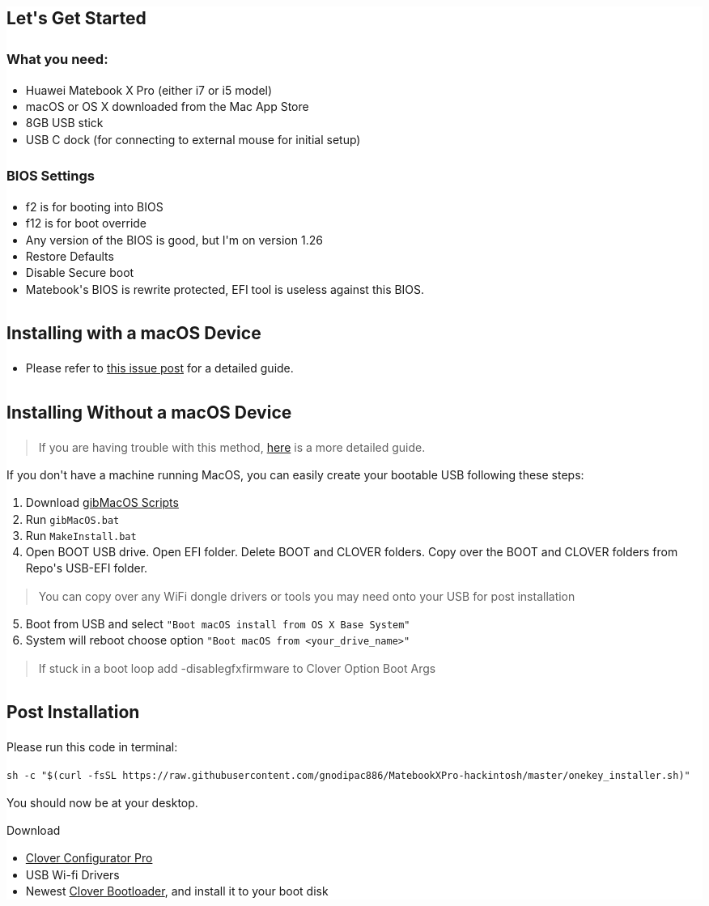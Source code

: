 ## Let's Get Started

### What you need:
- Huawei Matebook X Pro (either i7 or i5 model)
- macOS or OS X downloaded from the Mac App Store
- 8GB USB stick
- USB C dock (for connecting to external mouse for initial setup)

### BIOS Settings
- f2 is for booting into BIOS
- f12 is for boot override
- Any version of the BIOS is good, but I'm on version 1.26
- Restore Defaults
- Disable Secure boot
- Matebook's BIOS is rewrite protected, EFI tool is useless against this BIOS.

## Installing with a macOS Device
- Please refer to [this issue post](https://github.com/gnodipac886/MatebookXPro-hackintosh/issues/69#issue-548569933) for a detailed guide.

## Installing Without a macOS Device

> If you are having trouble with this method, [here](https://github.com/gnodipac886/MatebookXPro-hackintosh/blob/master/install-without-windows.md) is a more detailed guide.

If you don't have a machine running MacOS, you can easily create your bootable USB following these steps:

1. Download [gibMacOS Scripts](https://github.com/corpnewt/gibMacOS)
2. Run `gibMacOS.bat`
3. Run `MakeInstall.bat`
4. Open BOOT USB drive. Open EFI folder. Delete BOOT and CLOVER folders. Copy over the BOOT and CLOVER folders from Repo's USB-EFI folder.
> You can copy over any WiFi dongle drivers or tools you may need onto your USB for post installation
5. Boot from USB and select `"Boot macOS install from OS X Base System"`
6. System will reboot choose option `"Boot macOS from <your_drive_name>"`
> If stuck in a boot loop add -disablegfxfirmware to Clover Option Boot Args

## Post Installation

Please run this code in terminal:
```
sh -c "$(curl -fsSL https://raw.githubusercontent.com/gnodipac886/MatebookXPro-hackintosh/master/onekey_installer.sh)"
```

You should now be at your desktop.

Download
- [Clover Configurator Pro](https://github.com/Micky1979/Clover-Configurator-Pro/blob/master/Updates/CCP_v1.4.1.zip?raw=true)
- USB Wi-fi Drivers
- Newest [Clover Bootloader](https://sourceforge.net/projects/cloverefiboot/), and install it to your boot disk
